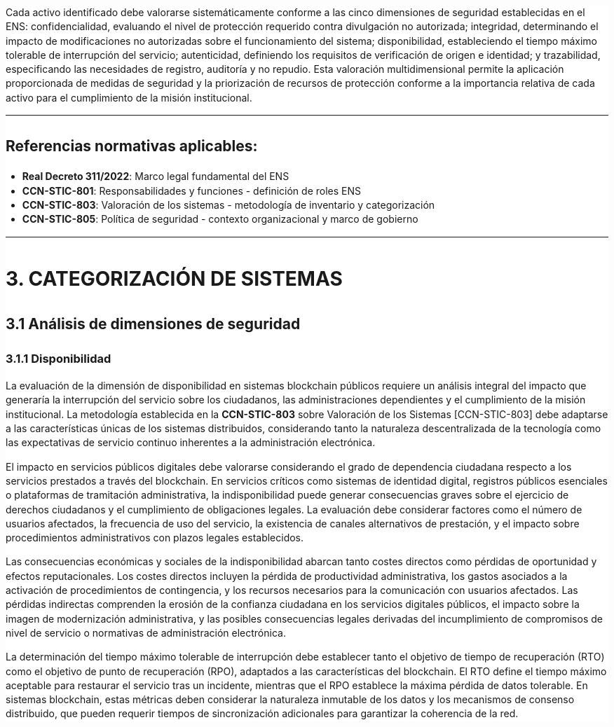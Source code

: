 Cada activo identificado debe valorarse sistemáticamente conforme a las cinco dimensiones de seguridad establecidas en el ENS: confidencialidad, evaluando el nivel de protección requerido contra divulgación no autorizada; integridad, determinando el impacto de modificaciones no autorizadas sobre el funcionamiento del sistema; disponibilidad, estableciendo el tiempo máximo tolerable de interrupción del servicio; autenticidad, definiendo los requisitos de verificación de origen e identidad; y trazabilidad, especificando las necesidades de registro, auditoría y no repudio. Esta valoración multidimensional permite la aplicación proporcionada de medidas de seguridad y la priorización de recursos de protección conforme a la importancia relativa de cada activo para el cumplimiento de la misión institucional.

---

## Referencias normativas aplicables:
- **Real Decreto 311/2022**: Marco legal fundamental del ENS
- **CCN-STIC-801**: Responsabilidades y funciones - definición de roles ENS
- **CCN-STIC-803**: Valoración de los sistemas - metodología de inventario y categorización
- **CCN-STIC-805**: Política de seguridad - contexto organizacional y marco de gobierno

---


# 3. CATEGORIZACIÓN DE SISTEMAS

## 3.1 Análisis de dimensiones de seguridad

### 3.1.1 Disponibilidad

La evaluación de la dimensión de disponibilidad en sistemas blockchain públicos requiere un análisis integral del impacto que generaría la interrupción del servicio sobre los ciudadanos, las administraciones dependientes y el cumplimiento de la misión institucional. La metodología establecida en la **CCN-STIC-803** sobre Valoración de los Sistemas [CCN-STIC-803] debe adaptarse a las características únicas de los sistemas distribuidos, considerando tanto la naturaleza descentralizada de la tecnología como las expectativas de servicio continuo inherentes a la administración electrónica.

El impacto en servicios públicos digitales debe valorarse considerando el grado de dependencia ciudadana respecto a los servicios prestados a través del blockchain. En servicios críticos como sistemas de identidad digital, registros públicos esenciales o plataformas de tramitación administrativa, la indisponibilidad puede generar consecuencias graves sobre el ejercicio de derechos ciudadanos y el cumplimiento de obligaciones legales. La evaluación debe considerar factores como el número de usuarios afectados, la frecuencia de uso del servicio, la existencia de canales alternativos de prestación, y el impacto sobre procedimientos administrativos con plazos legales establecidos.

Las consecuencias económicas y sociales de la indisponibilidad abarcan tanto costes directos como pérdidas de oportunidad y efectos reputacionales. Los costes directos incluyen la pérdida de productividad administrativa, los gastos asociados a la activación de procedimientos de contingencia, y los recursos necesarios para la comunicación con usuarios afectados. Las pérdidas indirectas comprenden la erosión de la confianza ciudadana en los servicios digitales públicos, el impacto sobre la imagen de modernización administrativa, y las posibles consecuencias legales derivadas del incumplimiento de compromisos de nivel de servicio o normativas de administración electrónica.

La determinación del tiempo máximo tolerable de interrupción debe establecer tanto el objetivo de tiempo de recuperación (RTO) como el objetivo de punto de recuperación (RPO), adaptados a las características del blockchain. El RTO define el tiempo máximo aceptable para restaurar el servicio tras un incidente, mientras que el RPO establece la máxima pérdida de datos tolerable. En sistemas blockchain, estas métricas deben considerar la naturaleza inmutable de los datos y los mecanismos de consenso distribuido, que pueden requerir tiempos de sincronización adicionales para garantizar la coherencia de la red.
